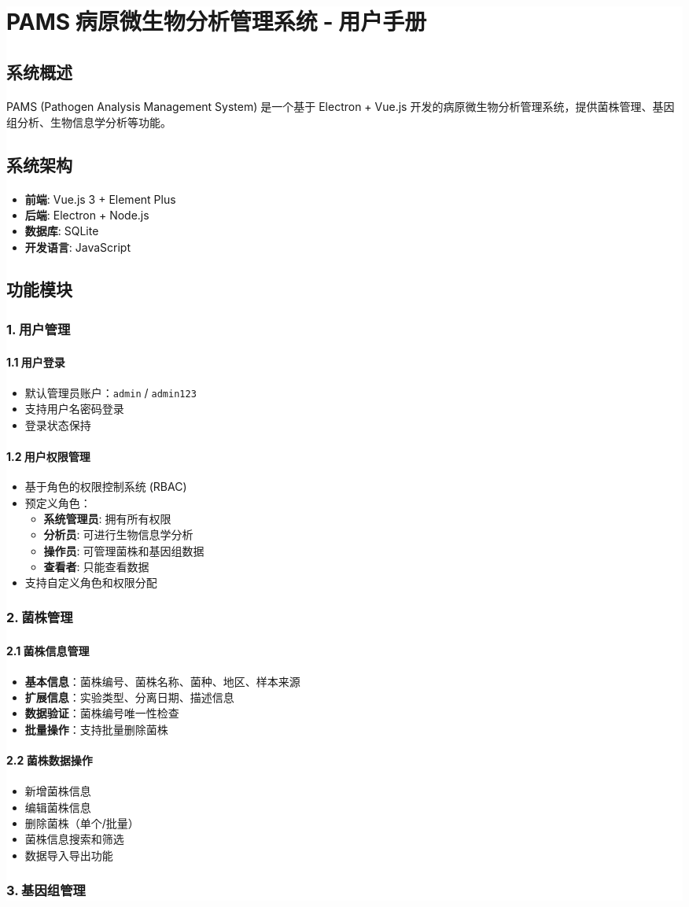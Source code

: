 # PAMS 病原微生物分析管理系统 - 用户手册

## 系统概述

PAMS (Pathogen Analysis Management System) 是一个基于 Electron + Vue.js 开发的病原微生物分析管理系统，提供菌株管理、基因组分析、生物信息学分析等功能。

## 系统架构

- **前端**: Vue.js 3 + Element Plus
- **后端**: Electron + Node.js
- **数据库**: SQLite
- **开发语言**: JavaScript

## 功能模块

### 1. 用户管理

#### 1.1 用户登录
- 默认管理员账户：`admin` / `admin123`
- 支持用户名密码登录
- 登录状态保持

#### 1.2 用户权限管理
- 基于角色的权限控制系统 (RBAC)
- 预定义角色：
  - **系统管理员**: 拥有所有权限
  - **分析员**: 可进行生物信息学分析
  - **操作员**: 可管理菌株和基因组数据
  - **查看者**: 只能查看数据
- 支持自定义角色和权限分配

### 2. 菌株管理

#### 2.1 菌株信息管理
- **基本信息**：菌株编号、菌株名称、菌种、地区、样本来源
- **扩展信息**：实验类型、分离日期、描述信息
- **数据验证**：菌株编号唯一性检查
- **批量操作**：支持批量删除菌株

#### 2.2 菌株数据操作
- 新增菌株信息
- 编辑菌株信息
- 删除菌株（单个/批量）
- 菌株信息搜索和筛选
- 数据导入导出功能

### 3. 基因组管理
